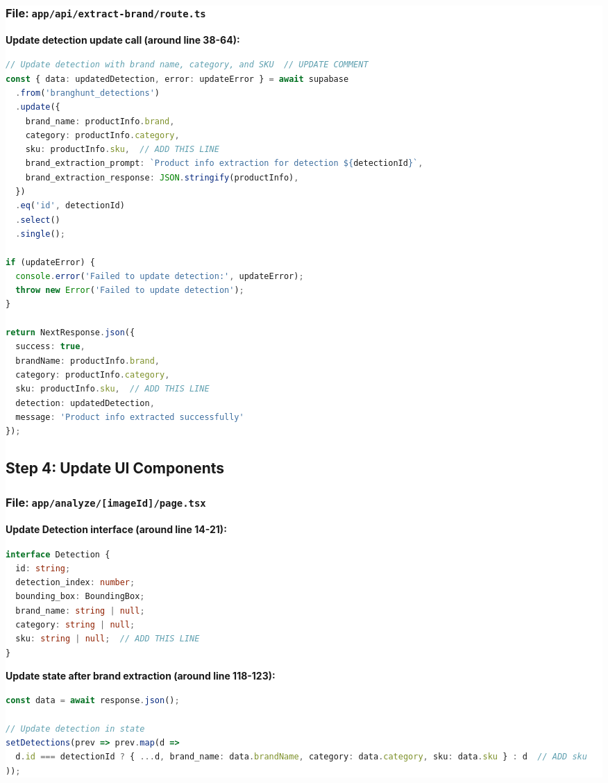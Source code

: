 ### File: `app/api/extract-brand/route.ts`

**Update detection update call (around line 38-64):**
```typescript
// Update detection with brand name, category, and SKU  // UPDATE COMMENT
const { data: updatedDetection, error: updateError } = await supabase
  .from('branghunt_detections')
  .update({
    brand_name: productInfo.brand,
    category: productInfo.category,
    sku: productInfo.sku,  // ADD THIS LINE
    brand_extraction_prompt: `Product info extraction for detection ${detectionId}`,
    brand_extraction_response: JSON.stringify(productInfo),
  })
  .eq('id', detectionId)
  .select()
  .single();

if (updateError) {
  console.error('Failed to update detection:', updateError);
  throw new Error('Failed to update detection');
}

return NextResponse.json({ 
  success: true,
  brandName: productInfo.brand,
  category: productInfo.category,
  sku: productInfo.sku,  // ADD THIS LINE
  detection: updatedDetection,
  message: 'Product info extracted successfully' 
});
```

## Step 4: Update UI Components

### File: `app/analyze/[imageId]/page.tsx`

**Update Detection interface (around line 14-21):**
```typescript
interface Detection {
  id: string;
  detection_index: number;
  bounding_box: BoundingBox;
  brand_name: string | null;
  category: string | null;
  sku: string | null;  // ADD THIS LINE
}
```

**Update state after brand extraction (around line 118-123):**
```typescript
const data = await response.json();

// Update detection in state
setDetections(prev => prev.map(d => 
  d.id === detectionId ? { ...d, brand_name: data.brandName, category: data.category, sku: data.sku } : d  // ADD sku
));
```
